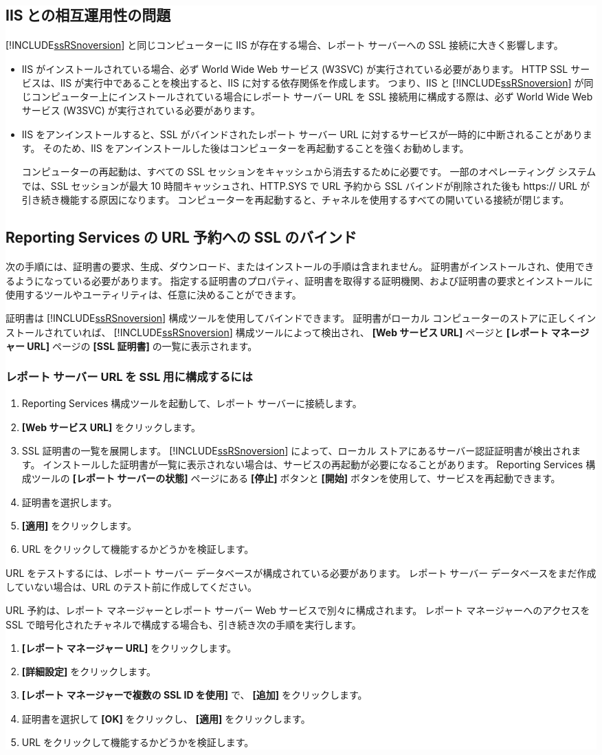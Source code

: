 ## <a name="interoperability-issues-with-iis"></a>IIS との相互運用性の問題  
 [!INCLUDE[ssRSnoversion](../../includes/ssrsnoversion-md.md)] と同じコンピューターに IIS が存在する場合、レポート サーバーへの SSL 接続に大きく影響します。  
  
-   IIS がインストールされている場合、必ず World Wide Web サービス (W3SVC) が実行されている必要があります。 HTTP SSL サービスは、IIS が実行中であることを検出すると、IIS に対する依存関係を作成します。 つまり、IIS と [!INCLUDE[ssRSnoversion](../../includes/ssrsnoversion-md.md)] が同じコンピューター上にインストールされている場合にレポート サーバー URL を SSL 接続用に構成する際は、必ず World Wide Web サービス (W3SVC) が実行されている必要があります。  
  
-   IIS をアンインストールすると、SSL がバインドされたレポート サーバー URL に対するサービスが一時的に中断されることがあります。 そのため、IIS をアンインストールした後はコンピューターを再起動することを強くお勧めします。  
  
     コンピューターの再起動は、すべての SSL セッションをキャッシュから消去するために必要です。 一部のオペレーティング システムでは、SSL セッションが最大 10 時間キャッシュされ、HTTP.SYS で URL 予約から SSL バインドが削除された後も https:// URL が引き続き機能する原因になります。 コンピューターを再起動すると、チャネルを使用するすべての開いている接続が閉じます。  
  
## <a name="bind-ssl-to-a-reporting-services-url-reservation"></a>Reporting Services の URL 予約への SSL のバインド  
 次の手順には、証明書の要求、生成、ダウンロード、またはインストールの手順は含まれません。 証明書がインストールされ、使用できるようになっている必要があります。 指定する証明書のプロパティ、証明書を取得する証明機関、および証明書の要求とインストールに使用するツールやユーティリティは、任意に決めることができます。  
  
 証明書は [!INCLUDE[ssRSnoversion](../../includes/ssrsnoversion-md.md)] 構成ツールを使用してバインドできます。 証明書がローカル コンピューターのストアに正しくインストールされていれば、 [!INCLUDE[ssRSnoversion](../../includes/ssrsnoversion-md.md)] 構成ツールによって検出され、 **[Web サービス URL]** ページと **[レポート マネージャー URL]** ページの **[SSL 証明書]** の一覧に表示されます。  
  
### <a name="to-configure-a-report-server-url-for-ssl"></a>レポート サーバー URL を SSL 用に構成するには  
  
1.  Reporting Services 構成ツールを起動して、レポート サーバーに接続します。  
  
2.  **[Web サービス URL]** をクリックします。  
  
3.  SSL 証明書の一覧を展開します。 [!INCLUDE[ssRSnoversion](../../includes/ssrsnoversion-md.md)] によって、ローカル ストアにあるサーバー認証証明書が検出されます。 インストールした証明書が一覧に表示されない場合は、サービスの再起動が必要になることがあります。 Reporting Services 構成ツールの **[レポート サーバーの状態]** ページにある **[停止]** ボタンと **[開始]** ボタンを使用して、サービスを再起動できます。  
  
4.  証明書を選択します。  
  
5.  **[適用]** をクリックします。  
  
6.  URL をクリックして機能するかどうかを検証します。  
  
 URL をテストするには、レポート サーバー データベースが構成されている必要があります。 レポート サーバー データベースをまだ作成していない場合は、URL のテスト前に作成してください。  
  
 URL 予約は、レポート マネージャーとレポート サーバー Web サービスで別々に構成されます。 レポート マネージャーへのアクセスを SSL で暗号化されたチャネルで構成する場合も、引き続き次の手順を実行します。  
  
1.  **[レポート マネージャー URL]** をクリックします。  
  
2.  **[詳細設定]** をクリックします。  
  
3.  **[レポート マネージャーで複数の SSL ID を使用]** で、 **[追加]** をクリックします。  
  
4.  証明書を選択して **[OK]** をクリックし、 **[適用]** をクリックします。  
  
5.  URL をクリックして機能するかどうかを検証します。  
  